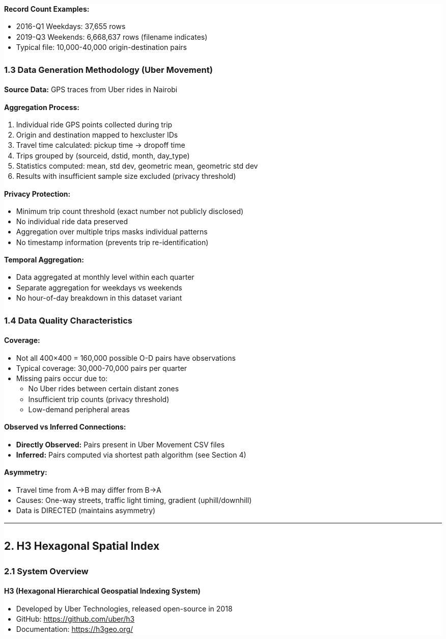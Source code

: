 **Record Count Examples:**
- 2016-Q1 Weekdays: 37,655 rows
- 2019-Q3 Weekends: 6,668,637 rows (filename indicates)
- Typical file: 10,000-40,000 origin-destination pairs

### 1.3 Data Generation Methodology (Uber Movement)

**Source Data:** GPS traces from Uber rides in Nairobi

**Aggregation Process:**
1. Individual ride GPS points collected during trip
2. Origin and destination mapped to hexcluster IDs
3. Travel time calculated: pickup time → dropoff time
4. Trips grouped by (sourceid, dstid, month, day_type)
5. Statistics computed: mean, std dev, geometric mean, geometric std dev
6. Results with insufficient sample size excluded (privacy threshold)

**Privacy Protection:**
- Minimum trip count threshold (exact number not publicly disclosed)
- No individual ride data preserved
- Aggregation over multiple trips masks individual patterns
- No timestamp information (prevents trip re-identification)

**Temporal Aggregation:**
- Data aggregated at monthly level within each quarter
- Separate aggregation for weekdays vs weekends
- No hour-of-day breakdown in this dataset variant

### 1.4 Data Quality Characteristics

**Coverage:**
- Not all 400×400 = 160,000 possible O-D pairs have observations
- Typical coverage: 30,000-70,000 pairs per quarter
- Missing pairs occur due to:
  - No Uber rides between certain distant zones
  - Insufficient trip counts (privacy threshold)
  - Low-demand peripheral areas

**Observed vs Inferred Connections:**
- **Directly Observed:** Pairs present in Uber Movement CSV files
- **Inferred:** Pairs computed via shortest path algorithm (see Section 4)

**Asymmetry:**
- Travel time from A→B may differ from B→A
- Causes: One-way streets, traffic light timing, gradient (uphill/downhill)
- Data is DIRECTED (maintains asymmetry)

---

## 2. H3 Hexagonal Spatial Index

### 2.1 System Overview

**H3 (Hexagonal Hierarchical Geospatial Indexing System)**
- Developed by Uber Technologies, released open-source in 2018
- GitHub: https://github.com/uber/h3
- Documentation: https://h3geo.org/

